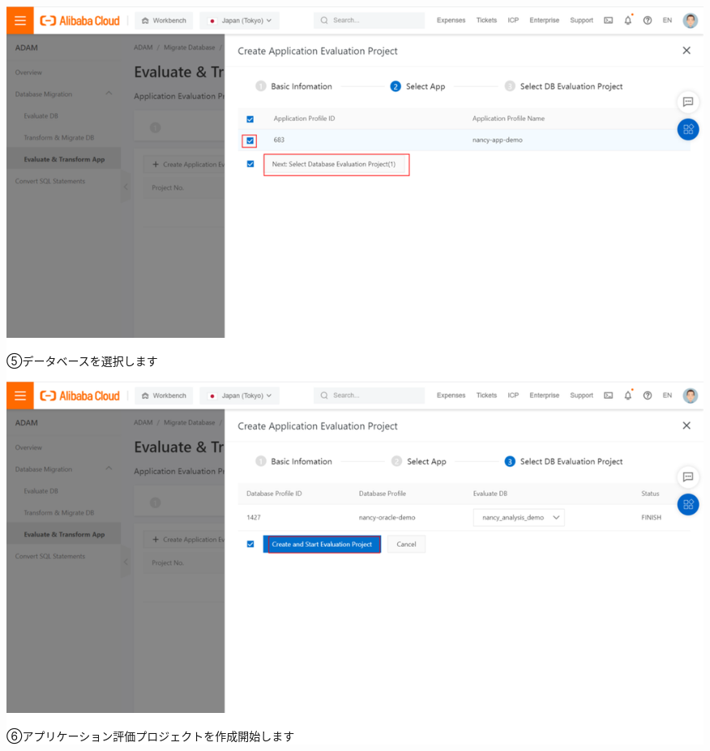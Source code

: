 ![img](https://raw.githubusercontent.com/sbopsv/cloud-tech/master/content/usecase-PolarDB/polardb_images_13574176438014225111/20210922233929.png "img")    


⑤データベースを選択します      

![img](https://raw.githubusercontent.com/sbopsv/cloud-tech/master/content/usecase-PolarDB/polardb_images_13574176438014225111/20210922233937.png "img")    


⑥アプリケーション評価プロジェクトを作成開始します      
